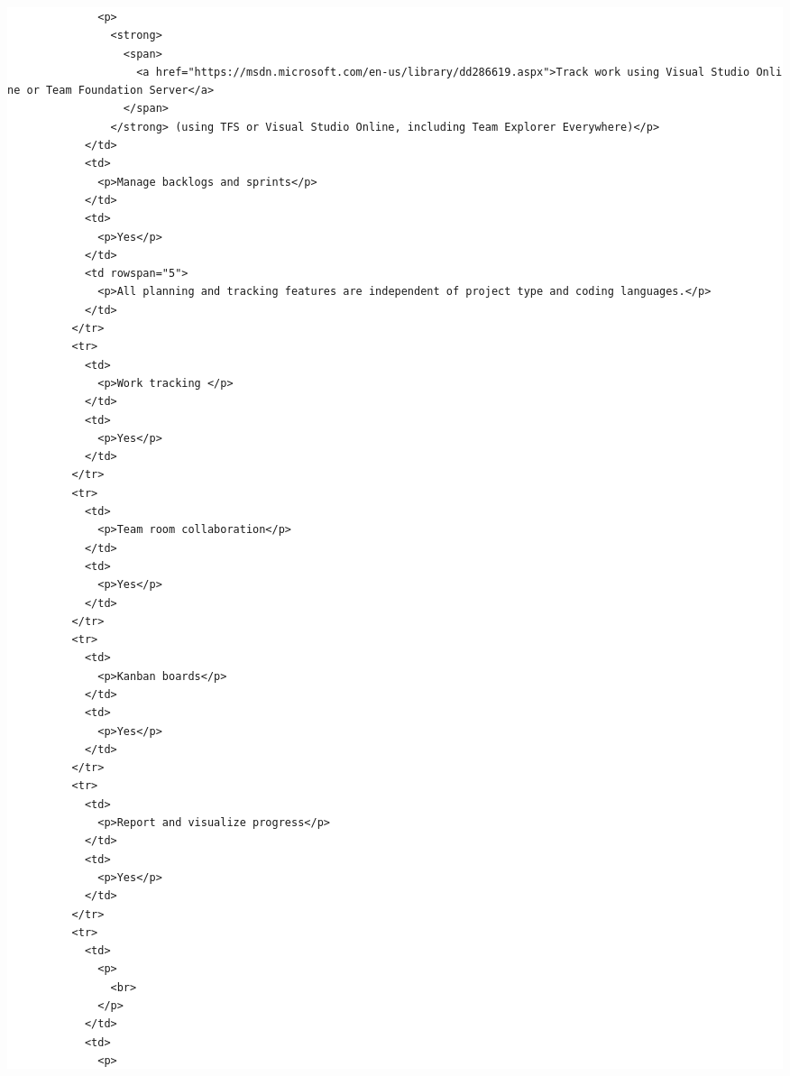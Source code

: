                   <p>
                    <strong>
                      <span>
                        <a href="https://msdn.microsoft.com/en-us/library/dd286619.aspx">Track work using Visual Studio Online or Team Foundation Server</a>
                      </span>
                    </strong> (using TFS or Visual Studio Online, including Team Explorer Everywhere)</p>
                </td>
                <td>
                  <p>Manage backlogs and sprints</p>
                </td>
                <td>
                  <p>Yes</p>
                </td>
                <td rowspan="5">
                  <p>All planning and tracking features are independent of project type and coding languages.</p>
                </td>
              </tr>
              <tr>
                <td>
                  <p>Work tracking </p>
                </td>
                <td>
                  <p>Yes</p>
                </td>
              </tr>
              <tr>
                <td>
                  <p>Team room collaboration</p>
                </td>
                <td>
                  <p>Yes</p>
                </td>
              </tr>
              <tr>
                <td>
                  <p>Kanban boards</p>
                </td>
                <td>
                  <p>Yes</p>
                </td>
              </tr>
              <tr>
                <td>
                  <p>Report and visualize progress</p>
                </td>
                <td>
                  <p>Yes</p>
                </td>
              </tr>
              <tr>
                <td>
                  <p>
                    <br>
                  </p>
                </td>
                <td>
                  <p>
